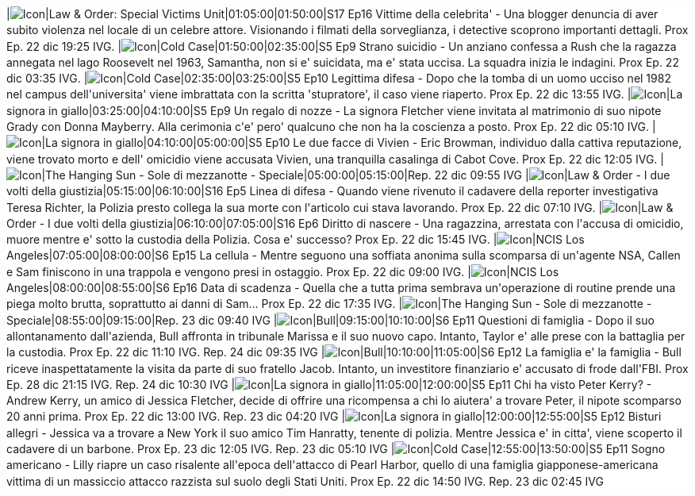 |![Icon](https://guidatv.sky.it/uuid/de34e595-cfdb-4f0f-a3d7-1f1b55645dbc/cover?md5ChecksumParam=b99ea469faf031ac14e5f5c826a64bdb)|Law &amp; Order: Special Victims Unit|01:05:00|01:50:00|S17 Ep16 Vittime della celebrita&#039; - Una blogger denuncia di aver subito violenza nel locale di un celebre attore. Visionando i filmati della sorveglianza, i detective scoprono importanti dettagli. Prox Ep. 22 dic 19:25 IVG.
|![Icon](https://guidatv.sky.it/uuid/f9c4ebd2-a350-48bb-b209-b9f15bc644cc/cover?md5ChecksumParam=2d25a3dfd72ae897debaadde65274843)|Cold Case|01:50:00|02:35:00|S5 Ep9 Strano suicidio - Un anziano confessa a Rush che la ragazza annegata nel lago Roosevelt nel 1963, Samantha, non si e&#039; suicidata, ma e&#039; stata uccisa. La squadra inizia le indagini. Prox Ep. 22 dic 03:35 IVG.
|![Icon](https://guidatv.sky.it/uuid/4f740734-0b63-4e50-9222-8032c5ff524a/cover?md5ChecksumParam=2d25a3dfd72ae897debaadde65274843)|Cold Case|02:35:00|03:25:00|S5 Ep10 Legittima difesa - Dopo che la tomba di un uomo ucciso nel 1982 nel campus dell&#039;universita&#039; viene imbrattata con la scritta &#039;stupratore&#039;, il caso viene riaperto. Prox Ep. 22 dic 13:55 IVG.
|![Icon](https://guidatv.sky.it/uuid/2506e032-1f25-4c3d-a32a-efb86f0afcd4/cover?md5ChecksumParam=fcd3a3af0b85c22ca3f2291d89751bea)|La signora in giallo|03:25:00|04:10:00|S5 Ep9 Un regalo di nozze - La signora Fletcher viene invitata al matrimonio di suo nipote Grady con Donna Mayberry. Alla cerimonia c&#039;e&#039; pero&#039; qualcuno che non ha la coscienza a posto. Prox Ep. 22 dic 05:10 IVG.
|![Icon](https://guidatv.sky.it/uuid/09a486ef-20a1-4c7b-8227-a8faf6240d6c/cover?md5ChecksumParam=fcd3a3af0b85c22ca3f2291d89751bea)|La signora in giallo|04:10:00|05:00:00|S5 Ep10 Le due facce di Vivien - Eric Browman, individuo dalla cattiva reputazione, viene trovato morto e dell&#039; omicidio viene accusata Vivien, una tranquilla casalinga di Cabot Cove. Prox Ep. 22 dic 12:05 IVG.
|![Icon](https://guidatv.sky.it/uuid/2cf263cb-8692-45a1-8421-45362becc2b9/cover?md5ChecksumParam=d27ff23a6d0533d37cf7d9c2630dd8f6)|The Hanging Sun - Sole di mezzanotte - Speciale|05:00:00|05:15:00|Rep. 22 dic 09:55 IVG
|![Icon](https://guidatv.sky.it/uuid/4af2a2b8-ccd0-49a1-aebd-514b682389e0/cover?md5ChecksumParam=df9cb98ac30f66f8fd00062df5225d2f)|Law &amp; Order - I due volti della giustizia|05:15:00|06:10:00|S16 Ep5 Linea di difesa - Quando viene rivenuto il cadavere della reporter investigativa Teresa Richter, la Polizia presto collega la sua morte con l&#039;articolo cui stava lavorando. Prox Ep. 22 dic 07:10 IVG.
|![Icon](https://guidatv.sky.it/uuid/7bb3358d-c110-412f-882f-cdfcc444e307/cover?md5ChecksumParam=df9cb98ac30f66f8fd00062df5225d2f)|Law &amp; Order - I due volti della giustizia|06:10:00|07:05:00|S16 Ep6 Diritto di nascere - Una ragazzina, arrestata con l&#039;accusa di omicidio, muore mentre e&#039; sotto la custodia della Polizia. Cosa e&#039; successo? Prox Ep. 22 dic 15:45 IVG.
|![Icon](https://guidatv.sky.it/uuid/dd536d35-50f6-4787-85a0-c8bdcef47f2b/cover?md5ChecksumParam=71e5465c4d3a0e52451a07064e699795)|NCIS Los Angeles|07:05:00|08:00:00|S6 Ep15 La cellula - Mentre seguono una soffiata anonima sulla scomparsa di un&#039;agente NSA, Callen e Sam finiscono in una trappola e vengono presi in ostaggio. Prox Ep. 22 dic 09:00 IVG.
|![Icon](https://guidatv.sky.it/uuid/b94b5a1b-b489-4581-b197-88e4b91e63de/cover?md5ChecksumParam=71e5465c4d3a0e52451a07064e699795)|NCIS Los Angeles|08:00:00|08:55:00|S6 Ep16 Data di scadenza - Quella che a tutta prima sembrava un&#039;operazione di routine prende una piega molto brutta, soprattutto ai danni di Sam... Prox Ep. 22 dic 17:35 IVG.
|![Icon](https://guidatv.sky.it/uuid/2cf263cb-8692-45a1-8421-45362becc2b9/cover?md5ChecksumParam=d27ff23a6d0533d37cf7d9c2630dd8f6)|The Hanging Sun - Sole di mezzanotte - Speciale|08:55:00|09:15:00|Rep. 23 dic 09:40 IVG
|![Icon](https://guidatv.sky.it/uuid/3e37205a-d8c8-4e72-ad64-c463947abec4/cover?md5ChecksumParam=42bc23908a09663c628ba238c6a64445)|Bull|09:15:00|10:10:00|S6 Ep11 Questioni di famiglia - Dopo il suo allontanamento dall&#039;azienda, Bull affronta in tribunale Marissa e il suo nuovo capo. Intanto, Taylor e&#039; alle prese con la battaglia per la custodia. Prox Ep. 22 dic 11:10 IVG. Rep. 24 dic 09:35 IVG
|![Icon](https://guidatv.sky.it/uuid/e969971b-553f-40f1-9866-0e9330403a78/cover?md5ChecksumParam=42bc23908a09663c628ba238c6a64445)|Bull|10:10:00|11:05:00|S6 Ep12 La famiglia e&#039; la famiglia - Bull riceve inaspettatamente la visita da parte di suo fratello Jacob. Intanto, un investitore finanziario e&#039; accusato di frode dall&#039;FBI. Prox Ep. 28 dic 21:15 IVG. Rep. 24 dic 10:30 IVG
|![Icon](https://guidatv.sky.it/uuid/d3c7db28-21b2-44f9-9cc7-a1f5c3335620/cover?md5ChecksumParam=fcd3a3af0b85c22ca3f2291d89751bea)|La signora in giallo|11:05:00|12:00:00|S5 Ep11 Chi ha visto Peter Kerry? - Andrew Kerry, un amico di Jessica Fletcher, decide di offrire una ricompensa a chi lo aiutera&#039; a trovare Peter, il nipote scomparso 20 anni prima. Prox Ep. 22 dic 13:00 IVG. Rep. 23 dic 04:20 IVG
|![Icon](https://guidatv.sky.it/uuid/feaa25ad-9a67-4454-b99d-26853b56b945/cover?md5ChecksumParam=fcd3a3af0b85c22ca3f2291d89751bea)|La signora in giallo|12:00:00|12:55:00|S5 Ep12 Bisturi allegri - Jessica va a trovare a New York il suo amico Tim Hanratty, tenente di polizia. Mentre Jessica e&#039; in citta&#039;, viene scoperto il cadavere di un barbone. Prox Ep. 23 dic 12:05 IVG. Rep. 23 dic 05:10 IVG
|![Icon](https://guidatv.sky.it/uuid/e197c6ce-9626-433f-953e-ec4da2dc70ae/cover?md5ChecksumParam=2d25a3dfd72ae897debaadde65274843)|Cold Case|12:55:00|13:50:00|S5 Ep11 Sogno americano - Lilly riapre un caso risalente all&#039;epoca dell&#039;attacco di Pearl Harbor, quello di una famiglia giapponese-americana vittima di un massiccio attacco razzista sul suolo degli Stati Uniti. Prox Ep. 22 dic 14:50 IVG. Rep. 23 dic 02:45 IVG